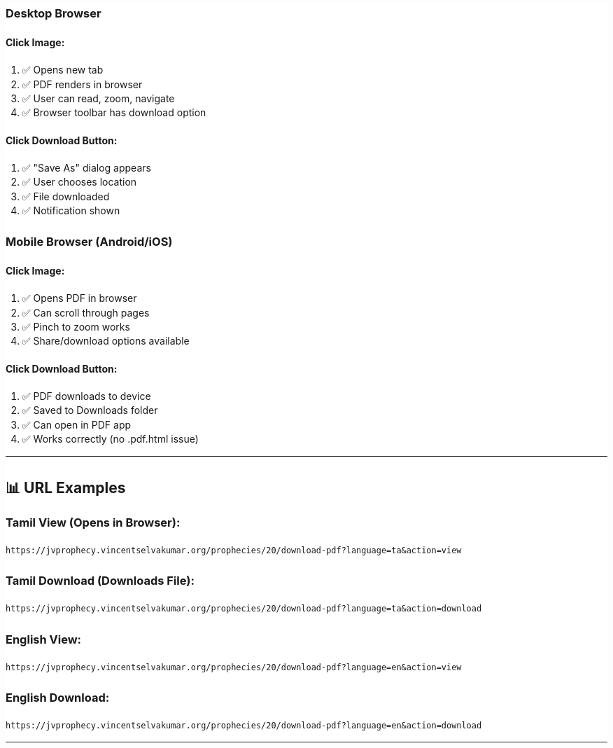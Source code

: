 ### Desktop Browser

#### Click Image:
1. ✅ Opens new tab
2. ✅ PDF renders in browser
3. ✅ User can read, zoom, navigate
4. ✅ Browser toolbar has download option

#### Click Download Button:
1. ✅ "Save As" dialog appears
2. ✅ User chooses location
3. ✅ File downloaded
4. ✅ Notification shown

### Mobile Browser (Android/iOS)

#### Click Image:
1. ✅ Opens PDF in browser
2. ✅ Can scroll through pages
3. ✅ Pinch to zoom works
4. ✅ Share/download options available

#### Click Download Button:
1. ✅ PDF downloads to device
2. ✅ Saved to Downloads folder
3. ✅ Can open in PDF app
4. ✅ Works correctly (no .pdf.html issue)

---

## 📊 URL Examples

### Tamil View (Opens in Browser):
```
https://jvprophecy.vincentselvakumar.org/prophecies/20/download-pdf?language=ta&action=view
```

### Tamil Download (Downloads File):
```
https://jvprophecy.vincentselvakumar.org/prophecies/20/download-pdf?language=ta&action=download
```

### English View:
```
https://jvprophecy.vincentselvakumar.org/prophecies/20/download-pdf?language=en&action=view
```

### English Download:
```
https://jvprophecy.vincentselvakumar.org/prophecies/20/download-pdf?language=en&action=download
```

---